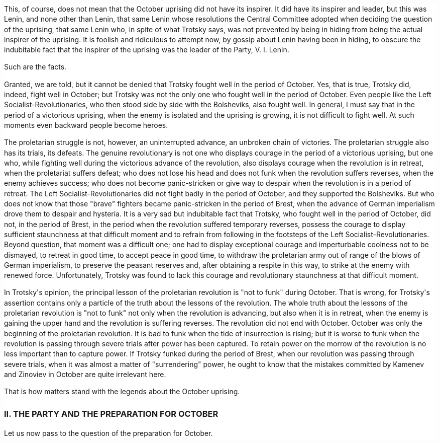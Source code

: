 This, of course, does not mean that the October uprising did not have its inspirer. It did have its inspirer and leader, but this was Lenin, and none other than Lenin, that same Lenin whose resolutions the Central Committee adopted when deciding the question of the uprising, that same Lenin who, in spite of what Trotsky says, was not prevented by being in hiding from being the actual inspirer of the uprising. It is foolish and ridiculous to attempt now, by gossip about Lenin having been in hiding, to obscure the indubitable fact that the inspirer of the uprising was the leader of the Party, V. I. Lenin.

Such are the facts.

Granted, we are told, but it cannot be denied that Trotsky fought well in the period of October. Yes, that is true, Trotsky did, indeed, fight well in October; but Trotsky was not the only one who fought well in the period of October. Even people like the Left Socialist-Revolutionaries, who then stood side by side with the Bolsheviks, also fought well. In general, I must say that in the period of a victorious uprising, when the enemy is isolated and the uprising is growing, it is not difficult to fight well. At such moments even backward people become heroes.

The proletarian struggle is not, however, an uninterrupted advance, an unbroken chain of victories. The proletarian struggle also has its trials, its defeats. The genuine revolutionary is not one who displays courage in the period of a victorious uprising, but one who, while fighting well during the victorious advance of the revolution, also displays courage when the revolution is in retreat, when the proletariat suffers defeat; who does not lose his head and does not funk when the revolution suffers reverses, when the enemy achieves success; who does not become panic-stricken or give way to despair when the revolution is in a period of retreat. The Left Socialist-Revolutionaries did not fight badly in the period of October, and they supported the Bolsheviks. But who does not know that those "brave" fighters became panic-stricken in the period of Brest, when the advance of German imperialism drove them to despair and hysteria. It is a very sad but indubitable fact that Trotsky, who fought well in the period of October, did not, in the period of Brest, in the period when the revolution suffered temporary reverses, possess the courage to display sufficient staunchness at that difficult moment and to refrain from following in the footsteps of the Left Socialist-Revolutionaries. Beyond question, that moment was a difficult one; one had to display exceptional courage and imperturbable coolness not to be dismayed, to retreat in good time, to accept peace in good time, to withdraw the proletarian army out of range of the blows of German imperialism, to preserve the peasant reserves and, after obtaining a respite in this way, to strike at the enemy with renewed force. Unfortunately, Trotsky was found to lack this courage and revolutionary staunchness at that difficult moment.

In Trotsky's opinion, the principal lesson of the proletarian revolution is "not to funk" during October. That is wrong, for Trotsky's assertion contains only a particle of the truth about the lessons of the revolution. The whole truth about the lessons of the proletarian revolution is "not to funk" not only when the revolution is advancing, but also when it is in retreat, when the enemy is gaining the upper hand and the revolution is suffering reverses. The revolution did not end with October. October was only the beginning of the proletarian revolution. It is bad to funk when the tide of insurrection is rising; but it is worse to funk when the revolution is passing through severe trials after power has been captured. To retain power on the morrow of the revolution is no less important than to capture power. If Trotsky funked during the period of Brest, when our revolution was passing through severe trials, when it was almost a matter of "surrendering" power, he ought to know that the mistakes committed by Kamenev and Zinoviev in October are quite irrelevant here.

That is how matters stand with the legends about the October uprising.

### II. THE PARTY AND THE PREPARATION FOR OCTOBER

Let us now pass to the question of the preparation for October.
